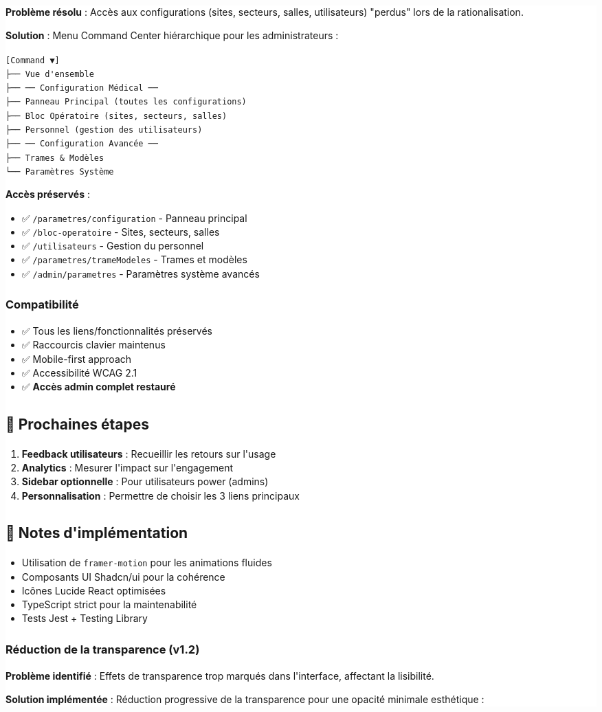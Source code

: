 **Problème résolu** : Accès aux configurations (sites, secteurs, salles, utilisateurs) "perdus" lors de la rationalisation.

**Solution** : Menu Command Center hiérarchique pour les administrateurs :

```
[Command ▼]
├── Vue d'ensemble
├── ── Configuration Médical ──
├── Panneau Principal (toutes les configurations)
├── Bloc Opératoire (sites, secteurs, salles) 
├── Personnel (gestion des utilisateurs)
├── ── Configuration Avancée ──
├── Trames & Modèles
└── Paramètres Système
```

**Accès préservés** :
- ✅ `/parametres/configuration` - Panneau principal
- ✅ `/bloc-operatoire` - Sites, secteurs, salles
- ✅ `/utilisateurs` - Gestion du personnel
- ✅ `/parametres/trameModeles` - Trames et modèles
- ✅ `/admin/parametres` - Paramètres système avancés

### Compatibilité

- ✅ Tous les liens/fonctionnalités préservés
- ✅ Raccourcis clavier maintenus
- ✅ Mobile-first approach
- ✅ Accessibilité WCAG 2.1
- ✅ **Accès admin complet restauré**

## 🎯 Prochaines étapes

1. **Feedback utilisateurs** : Recueillir les retours sur l'usage
2. **Analytics** : Mesurer l'impact sur l'engagement
3. **Sidebar optionnelle** : Pour utilisateurs power (admins)
4. **Personnalisation** : Permettre de choisir les 3 liens principaux

## 📝 Notes d'implémentation

- Utilisation de `framer-motion` pour les animations fluides
- Composants UI Shadcn/ui pour la cohérence
- Icônes Lucide React optimisées
- TypeScript strict pour la maintenabilité
- Tests Jest + Testing Library 

### Réduction de la transparence (v1.2) 

**Problème identifié** : Effets de transparence trop marqués dans l'interface, affectant la lisibilité.

**Solution implémentée** : Réduction progressive de la transparence pour une opacité minimale esthétique :
